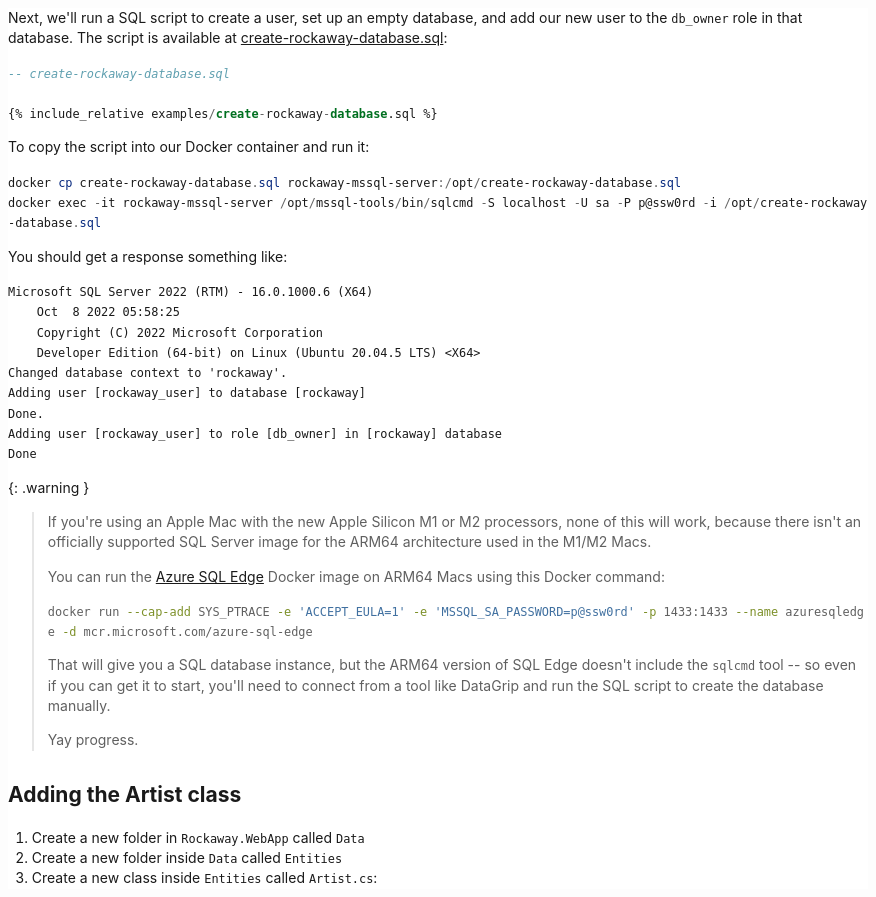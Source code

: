 Next, we'll run a SQL script to create a user, set up an empty database, and add our new user to the `db_owner` role in that database. The script is available at [create-rockaway-database.sql](examples/create-rockaway-database.sql):

```sql
-- create-rockaway-database.sql

{% include_relative examples/create-rockaway-database.sql %}
```

To copy the script into our Docker container and run it:

```powershell
docker cp create-rockaway-database.sql rockaway-mssql-server:/opt/create-rockaway-database.sql
docker exec -it rockaway-mssql-server /opt/mssql-tools/bin/sqlcmd -S localhost -U sa -P p@ssw0rd -i /opt/create-rockaway-database.sql
```

You should get a response something like:

```
Microsoft SQL Server 2022 (RTM) - 16.0.1000.6 (X64)
	Oct  8 2022 05:58:25
	Copyright (C) 2022 Microsoft Corporation
	Developer Edition (64-bit) on Linux (Ubuntu 20.04.5 LTS) <X64>
Changed database context to 'rockaway'.
Adding user [rockaway_user] to database [rockaway]
Done.
Adding user [rockaway_user] to role [db_owner] in [rockaway] database
Done
```

{: .warning }

> If you're using an Apple Mac with the new Apple Silicon M1 or M2 processors, none of this will work, because there isn't an officially supported SQL Server image for the ARM64 architecture used in the M1/M2 Macs. 
>
> You can run the [Azure SQL Edge](https://hub.docker.com/_/microsoft-azure-sql-edge) Docker image on ARM64 Macs using this Docker command:
>
> ```bash
> docker run --cap-add SYS_PTRACE -e 'ACCEPT_EULA=1' -e 'MSSQL_SA_PASSWORD=p@ssw0rd' -p 1433:1433 --name azuresqledge -d mcr.microsoft.com/azure-sql-edge
> ```
>
> That will give you a SQL database instance, but the ARM64 version of SQL Edge doesn't include the `sqlcmd` tool -- so even if you can get it to start, you'll need to connect from a tool like DataGrip and run the SQL script to create the database manually.
>
> Yay progress.

## Adding the Artist class

1. Create a new folder in `Rockaway.WebApp` called `Data`
2. Create a new folder inside `Data` called `Entities`
3. Create a new class inside `Entities` called `Artist.cs`:
